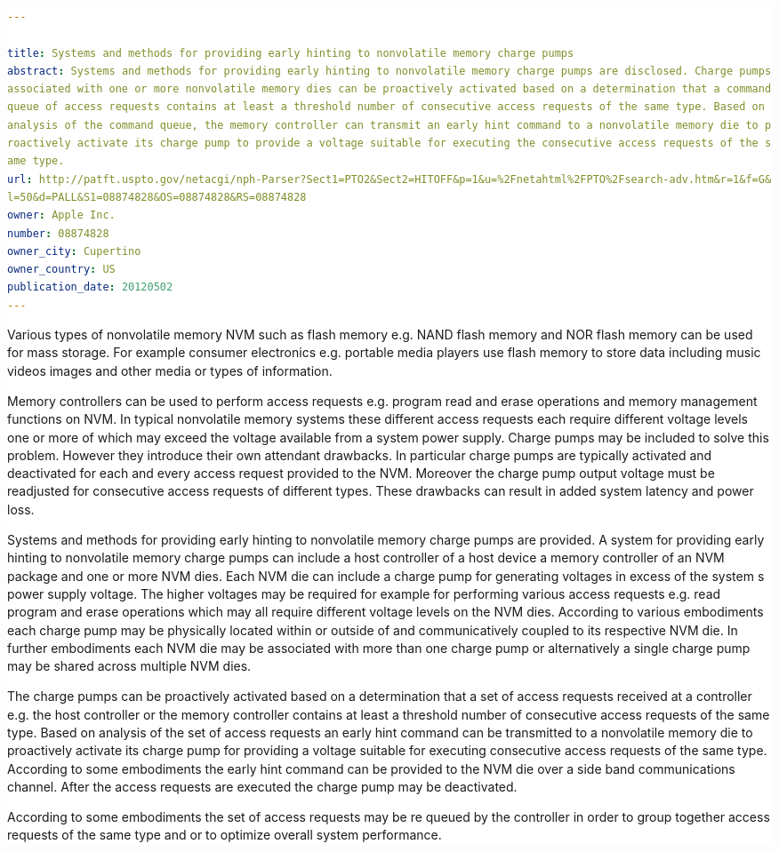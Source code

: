 ```yaml
---

title: Systems and methods for providing early hinting to nonvolatile memory charge pumps
abstract: Systems and methods for providing early hinting to nonvolatile memory charge pumps are disclosed. Charge pumps associated with one or more nonvolatile memory dies can be proactively activated based on a determination that a command queue of access requests contains at least a threshold number of consecutive access requests of the same type. Based on analysis of the command queue, the memory controller can transmit an early hint command to a nonvolatile memory die to proactively activate its charge pump to provide a voltage suitable for executing the consecutive access requests of the same type.
url: http://patft.uspto.gov/netacgi/nph-Parser?Sect1=PTO2&Sect2=HITOFF&p=1&u=%2Fnetahtml%2FPTO%2Fsearch-adv.htm&r=1&f=G&l=50&d=PALL&S1=08874828&OS=08874828&RS=08874828
owner: Apple Inc.
number: 08874828
owner_city: Cupertino
owner_country: US
publication_date: 20120502
---
```

Various types of nonvolatile memory NVM such as flash memory e.g. NAND flash memory and NOR flash memory can be used for mass storage. For example consumer electronics e.g. portable media players use flash memory to store data including music videos images and other media or types of information.

Memory controllers can be used to perform access requests e.g. program read and erase operations and memory management functions on NVM. In typical nonvolatile memory systems these different access requests each require different voltage levels one or more of which may exceed the voltage available from a system power supply. Charge pumps may be included to solve this problem. However they introduce their own attendant drawbacks. In particular charge pumps are typically activated and deactivated for each and every access request provided to the NVM. Moreover the charge pump output voltage must be readjusted for consecutive access requests of different types. These drawbacks can result in added system latency and power loss.

Systems and methods for providing early hinting to nonvolatile memory charge pumps are provided. A system for providing early hinting to nonvolatile memory charge pumps can include a host controller of a host device a memory controller of an NVM package and one or more NVM dies. Each NVM die can include a charge pump for generating voltages in excess of the system s power supply voltage. The higher voltages may be required for example for performing various access requests e.g. read program and erase operations which may all require different voltage levels on the NVM dies. According to various embodiments each charge pump may be physically located within or outside of and communicatively coupled to its respective NVM die. In further embodiments each NVM die may be associated with more than one charge pump or alternatively a single charge pump may be shared across multiple NVM dies.

The charge pumps can be proactively activated based on a determination that a set of access requests received at a controller e.g. the host controller or the memory controller contains at least a threshold number of consecutive access requests of the same type. Based on analysis of the set of access requests an early hint command can be transmitted to a nonvolatile memory die to proactively activate its charge pump for providing a voltage suitable for executing consecutive access requests of the same type. According to some embodiments the early hint command can be provided to the NVM die over a side band communications channel. After the access requests are executed the charge pump may be deactivated.

According to some embodiments the set of access requests may be re queued by the controller in order to group together access requests of the same type and or to optimize overall system performance.
